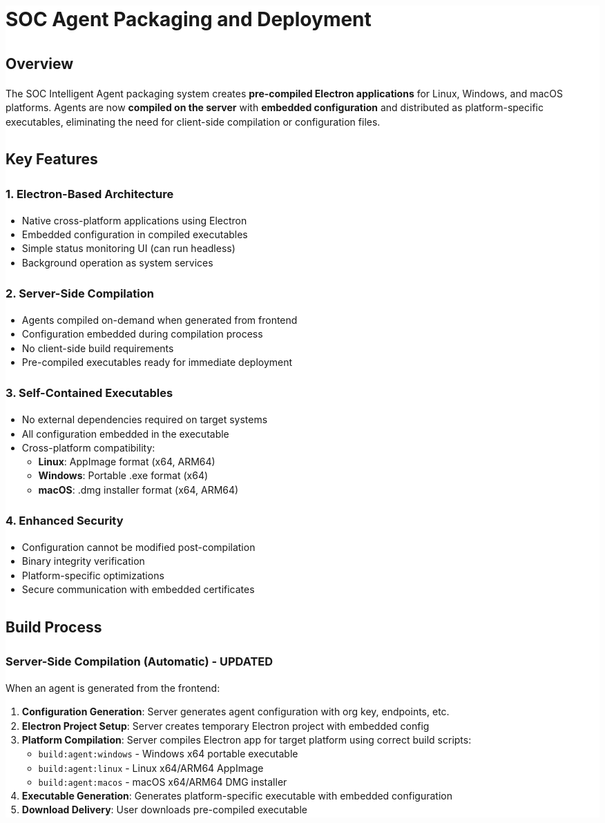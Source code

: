 # SOC Agent Packaging and Deployment

## Overview

The SOC Intelligent Agent packaging system creates **pre-compiled Electron applications** for Linux, Windows, and macOS platforms. Agents are now **compiled on the server** with **embedded configuration** and distributed as platform-specific executables, eliminating the need for client-side compilation or configuration files.

## Key Features

### 1. Electron-Based Architecture
- Native cross-platform applications using Electron
- Embedded configuration in compiled executables
- Simple status monitoring UI (can run headless)
- Background operation as system services

### 2. Server-Side Compilation
- Agents compiled on-demand when generated from frontend
- Configuration embedded during compilation process
- No client-side build requirements
- Pre-compiled executables ready for immediate deployment

### 3. Self-Contained Executables
- No external dependencies required on target systems
- All configuration embedded in the executable
- Cross-platform compatibility:
  - **Linux**: AppImage format (x64, ARM64)
  - **Windows**: Portable .exe format (x64)
  - **macOS**: .dmg installer format (x64, ARM64)

### 4. Enhanced Security
- Configuration cannot be modified post-compilation
- Binary integrity verification
- Platform-specific optimizations
- Secure communication with embedded certificates

## Build Process

### Server-Side Compilation (Automatic) - UPDATED

When an agent is generated from the frontend:

1. **Configuration Generation**: Server generates agent configuration with org key, endpoints, etc.
2. **Electron Project Setup**: Server creates temporary Electron project with embedded config
3. **Platform Compilation**: Server compiles Electron app for target platform using correct build scripts:
   - `build:agent:windows` - Windows x64 portable executable
   - `build:agent:linux` - Linux x64/ARM64 AppImage  
   - `build:agent:macos` - macOS x64/ARM64 DMG installer
4. **Executable Generation**: Generates platform-specific executable with embedded configuration
5. **Download Delivery**: User downloads pre-compiled executable
